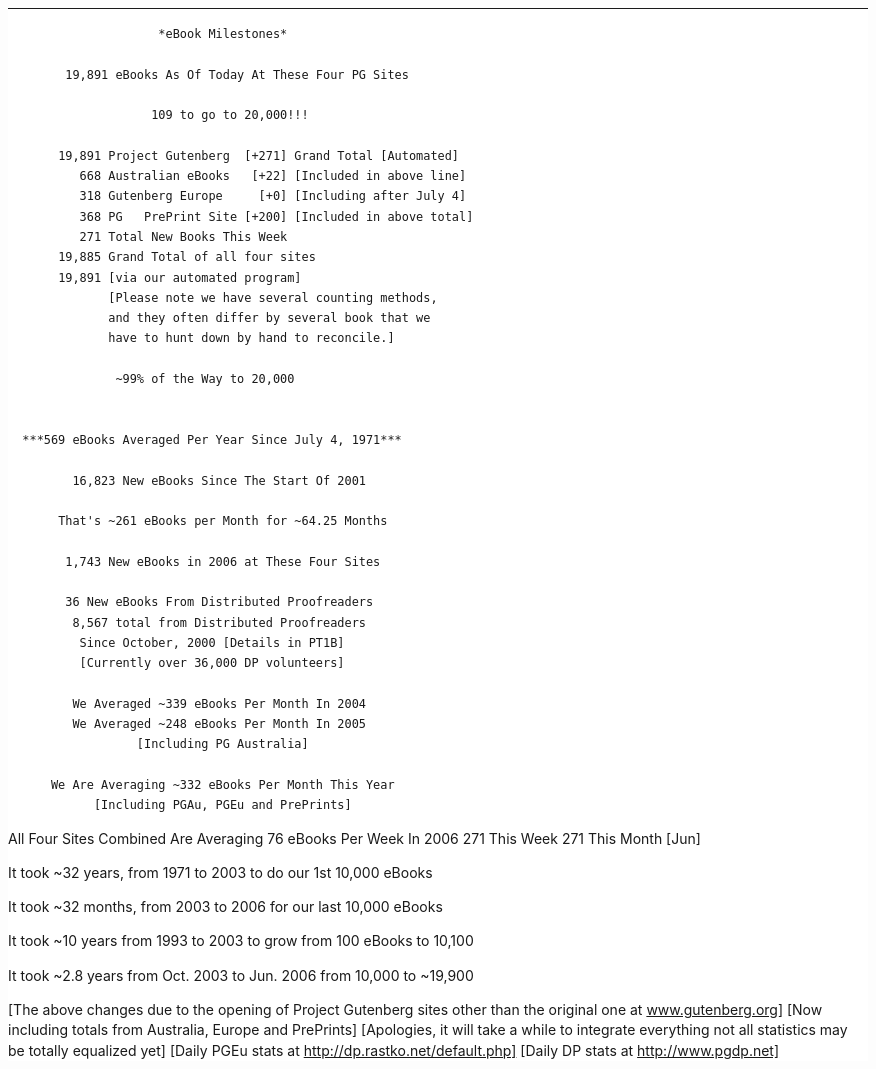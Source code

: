 ***


                         *eBook Milestones*

            19,891 eBooks As Of Today At These Four PG Sites

                        109 to go to 20,000!!!

           19,891 Project Gutenberg  [+271] Grand Total [Automated]
              668 Australian eBooks   [+22] [Included in above line]
              318 Gutenberg Europe     [+0] [Including after July 4]
              368 PG   PrePrint Site [+200] [Included in above total]
              271 Total New Books This Week
           19,885 Grand Total of all four sites
           19,891 [via our automated program]
                  [Please note we have several counting methods,
                  and they often differ by several book that we
                  have to hunt down by hand to reconcile.]

                   ~99% of the Way to 20,000


      ***569 eBooks Averaged Per Year Since July 4, 1971***

             16,823 New eBooks Since The Start Of 2001

           That's ~261 eBooks per Month for ~64.25 Months

            1,743 New eBooks in 2006 at These Four Sites

            36 New eBooks From Distributed Proofreaders
             8,567 total from Distributed Proofreaders
              Since October, 2000 [Details in PT1B]
              [Currently over 36,000 DP volunteers]

             We Averaged ~339 eBooks Per Month In 2004
             We Averaged ~248 eBooks Per Month In 2005
                      [Including PG Australia]

          We Are Averaging ~332 eBooks Per Month This Year
                [Including PGAu, PGEu and PrePrints]

All Four Sites Combined Are Averaging 76 eBooks Per Week In 2006
                          271 This Week
                          271 This Month [Jun]


It took ~32 years, from 1971 to 2003 to do our 1st 10,000 eBooks

It took ~32 months, from 2003 to 2006 for our last 10,000 eBooks

It took ~10 years from 1993 to 2003 to grow from 100 eBooks to 10,100

It took ~2.8 years from Oct. 2003 to Jun. 2006 from 10,000 to ~19,900


[The above changes due to the opening of Project Gutenberg
sites other than the original one at www.gutenberg.org]
[Now including totals from Australia, Europe and PrePrints]
[Apologies, it will take a while to integrate everything
not all statistics may be totally equalized yet]
[Daily PGEu stats at http://dp.rastko.net/default.php]
[Daily DP stats at http://www.pgdp.net]
